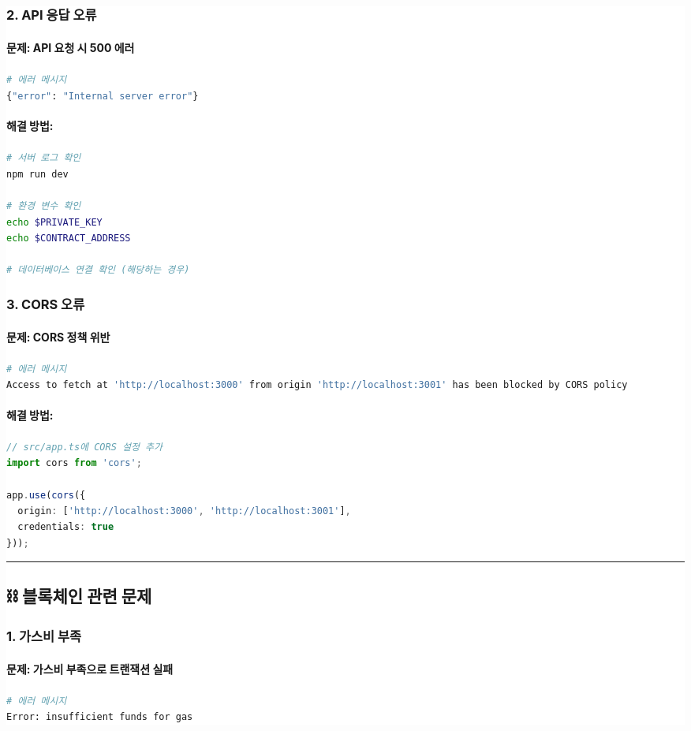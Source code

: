 ### 2. API 응답 오류

#### 문제: API 요청 시 500 에러
```bash
# 에러 메시지
{"error": "Internal server error"}
```

#### 해결 방법:
```bash
# 서버 로그 확인
npm run dev

# 환경 변수 확인
echo $PRIVATE_KEY
echo $CONTRACT_ADDRESS

# 데이터베이스 연결 확인 (해당하는 경우)
```

### 3. CORS 오류

#### 문제: CORS 정책 위반
```bash
# 에러 메시지
Access to fetch at 'http://localhost:3000' from origin 'http://localhost:3001' has been blocked by CORS policy
```

#### 해결 방법:
```typescript
// src/app.ts에 CORS 설정 추가
import cors from 'cors';

app.use(cors({
  origin: ['http://localhost:3000', 'http://localhost:3001'],
  credentials: true
}));
```

---

## ⛓ 블록체인 관련 문제

### 1. 가스비 부족

#### 문제: 가스비 부족으로 트랜잭션 실패
```bash
# 에러 메시지
Error: insufficient funds for gas
```
